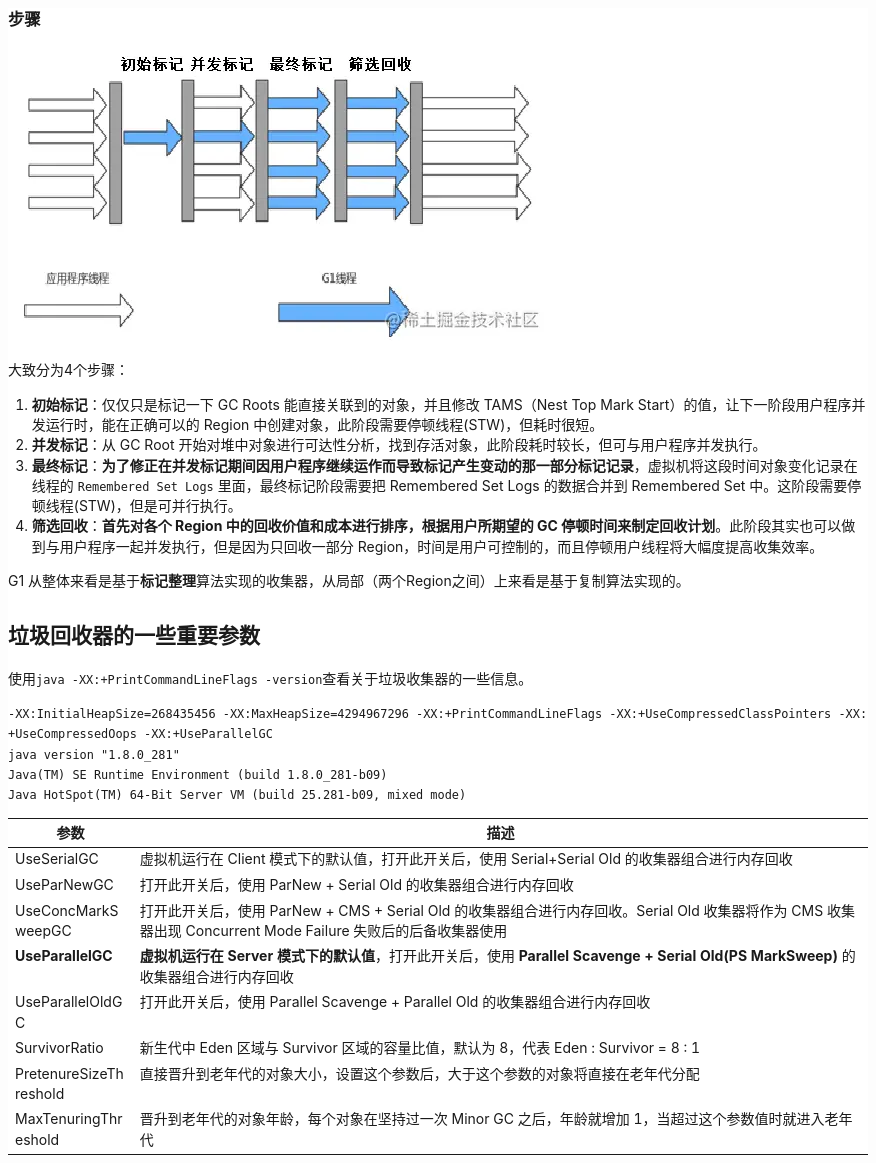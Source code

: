 

### 步骤



![](gc-g1.png)



大致分为4个步骤：

1. **初始标记**：仅仅只是标记一下 GC Roots 能直接关联到的对象，并且修改 TAMS（Nest Top Mark Start）的值，让下一阶段用户程序并发运行时，能在正确可以的 Region 中创建对象，此阶段需要停顿线程(STW)，但耗时很短。
2. **并发标记**：从 GC Root 开始对堆中对象进行可达性分析，找到存活对象，此阶段耗时较长，但可与用户程序并发执行。
3. **最终标记**：**为了修正在并发标记期间因用户程序继续运作而导致标记产生变动的那一部分标记记录**，虚拟机将这段时间对象变化记录在线程的 `Remembered Set Logs` 里面，最终标记阶段需要把 Remembered Set Logs 的数据合并到 Remembered Set 中。这阶段需要停顿线程(STW)，但是可并行执行。
4. **筛选回收**：**首先对各个 Region 中的回收价值和成本进行排序，根据用户所期望的 GC 停顿时间来制定回收计划**。此阶段其实也可以做到与用户程序一起并发执行，但是因为只回收一部分 Region，时间是用户可控制的，而且停顿用户线程将大幅度提高收集效率。



G1 从整体来看是基于**标记整理**算法实现的收集器，从局部（两个Region之间）上来看是基于复制算法实现的。




## 垃圾回收器的一些重要参数

使用`java -XX:+PrintCommandLineFlags -version`查看关于垃圾收集器的一些信息。

```shell
-XX:InitialHeapSize=268435456 -XX:MaxHeapSize=4294967296 -XX:+PrintCommandLineFlags -XX:+UseCompressedClassPointers -XX:+UseCompressedOops -XX:+UseParallelGC
java version "1.8.0_281"
Java(TM) SE Runtime Environment (build 1.8.0_281-b09)
Java HotSpot(TM) 64-Bit Server VM (build 25.281-b09, mixed mode)
```



| 参数                           | 描述                                                         |
| ------------------------------ | ------------------------------------------------------------ |
| UseSerialGC                    | 虚拟机运行在 Client 模式下的默认值，打开此开关后，使用 Serial+Serial Old 的收集器组合进行内存回收 |
| UseParNewGC                    | 打开此开关后，使用 ParNew + Serial Old 的收集器组合进行内存回收 |
| UseConcMarkSweepGC             | 打开此开关后，使用 ParNew + CMS + Serial Old 的收集器组合进行内存回收。Serial Old 收集器将作为 CMS 收集器出现 Concurrent Mode Failure 失败后的后备收集器使用 |
| **UseParallelGC**              | **虚拟机运行在 Server 模式下的默认值**，打开此开关后，使用 **Parallel Scavenge + Serial Old(PS MarkSweep)** 的收集器组合进行内存回收 |
| UseParallelOldGC               | 打开此开关后，使用 Parallel Scavenge + Parallel Old 的收集器组合进行内存回收 |
| SurvivorRatio                  | 新生代中 Eden 区域与 Survivor 区域的容量比值，默认为 8，代表 Eden : Survivor = 8 : 1 |
| PretenureSizeThreshold         | 直接晋升到老年代的对象大小，设置这个参数后，大于这个参数的对象将直接在老年代分配 |
| MaxTenuringThreshold           | 晋升到老年代的对象年龄，每个对象在坚持过一次 Minor GC 之后，年龄就增加 1，当超过这个参数值时就进入老年代 |